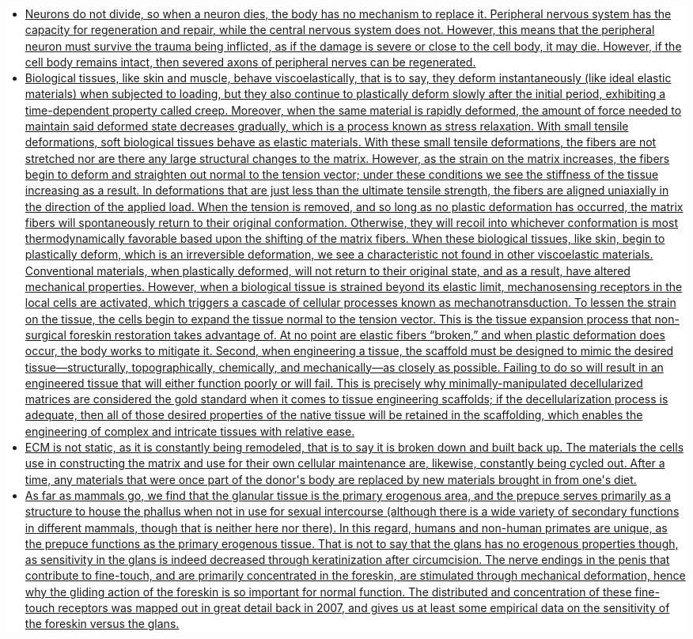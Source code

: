 - [Neurons do not divide, so when a neuron dies, the body has no mechanism to replace it. Peripheral nervous system has the capacity for regeneration and repair, while the central nervous system does not. However, this means that the peripheral neuron must survive the trauma being inflicted, as if the damage is severe or close to the cell body, it may die. However, if the cell body remains intact, then severed axons of peripheral nerves can be regenerated.](https://www.reddit.com/r/Foregen/comments/tt7hgq/i_had_learned_in_high_school_biology_classes_that/i2wsq1k/?context=3)
- [Biological tissues, like skin and muscle, behave viscoelastically, that is to say, they deform instantaneously (like ideal elastic materials) when subjected to loading, but they also continue to plastically deform slowly after the initial period, exhibiting a time-dependent property called creep. Moreover, when the same material is rapidly deformed, the amount of force needed to maintain said deformed state decreases gradually, which is a process known as stress relaxation. With small tensile deformations, soft biological tissues behave as elastic materials. With these small tensile deformations, the fibers are not stretched nor are there any large structural changes to the matrix. However, as the strain on the matrix increases, the fibers begin to deform and straighten out normal to the tension vector; under these conditions we see the stiffness of the tissue increasing as a result. In deformations that are just less than the ultimate tensile strength, the fibers are aligned uniaxially in the direction of the applied load. When the tension is removed, and so long as no plastic deformation has occurred, the matrix fibers will spontaneously return to their original conformation. Otherwise, they will recoil into whichever conformation is most thermodynamically favorable based upon the shifting of the matrix fibers. When these biological tissues, like skin, begin to plastically deform, which is an irreversible deformation, we see a characteristic not found in other viscoelastic materials. Conventional materials, when plastically deformed, will not return to their original state, and as a result, have altered mechanical properties. However, when a biological tissue is strained beyond its elastic limit, mechanosensing receptors in the local cells are activated, which triggers a cascade of cellular processes known as mechanotransduction. To lessen the strain on the tissue, the cells begin to expand the tissue normal to the tension vector. This is the tissue expansion process that non-surgical foreskin restoration takes advantage of. At no point are elastic fibers “broken,” and when plastic deformation does occur, the body works to mitigate it. Second, when engineering a tissue, the scaffold must be designed to mimic the desired tissue—structurally, topographically, chemically, and mechanically—as closely as possible. Failing to do so will result in an engineered tissue that will either function poorly or will fail. This is precisely why minimally-manipulated decellularized matrices are considered the gold standard when it comes to tissue engineering scaffolds; if the decellularization process is adequate, then all of those desired properties of the native tissue will be retained in the scaffolding, which enables the engineering of complex and intricate tissues with relative ease.](https://www.reddit.com/r/Foregen/comments/sry3xl/elastins_in_the_ecm/hwxxs6t/?context=3)
- [ECM is not static, as it is constantly being remodeled, that is to say it is broken down and built back up. The materials the cells use in constructing the matrix and use for their own cellular maintenance are, likewise, constantly being cycled out. After a time, any materials that were once part of the donor's body are replaced by new materials brought in from one's diet.](https://www.reddit.com/r/Foregen/comments/spsboj/synthetic_ecm_availability/hwv3v6j/?context=3)
- [As far as mammals go, we find that the glanular tissue is the primary erogenous area, and the prepuce serves primarily as a structure to house the phallus when not in use for sexual intercourse (although there is a wide variety of secondary functions in different mammals, though that is neither here nor there). In this regard, humans and non-human primates are unique, as the prepuce functions as the primary erogenous tissue. That is not to say that the glans has no erogenous properties though, as sensitivity in the glans is indeed decreased through keratinization after circumcision. The nerve endings in the penis that contribute to fine-touch, and are primarily concentrated in the foreskin, are stimulated through mechanical deformation, hence why the gliding action of the foreskin is so important for normal function. The distributed and concentration of these fine-touch receptors was mapped out in great detail back in 2007, and gives us at least some empirical data on the sensitivity of the foreskin versus the glans.](https://www.reddit.com/r/Foregen/comments/qbs8bg/the_foreskin_being_more_sensitive_than_the_glans/hhxp31i/?context=3)